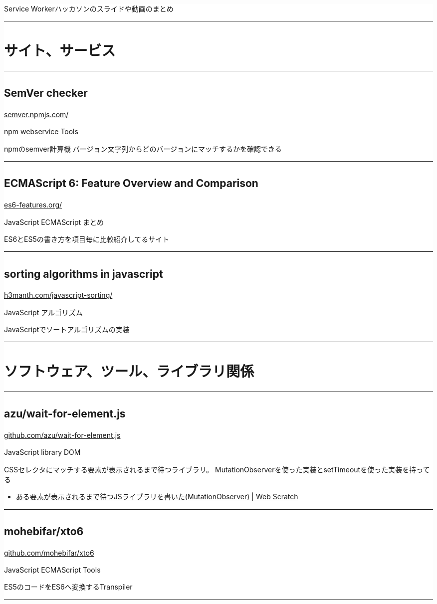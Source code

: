 Service Workerハッカソンのスライドや動画のまとめ

----
<h1 class="site-genre">サイト、サービス</h1>

----

## SemVer checker
[semver.npmjs.com/](http://semver.npmjs.com/ "SemVer checker")

<p class="jser-tags jser-tag-icon"><span class="jser-tag">npm</span> <span class="jser-tag">webservice</span> <span class="jser-tag">Tools</span></p>

npmのsemver計算機
バージョン文字列からどのバージョンにマッチするかを確認できる

----

## ECMAScript 6: Feature Overview and Comparison
[es6-features.org/](http://es6-features.org/ "ECMAScript 6: Feature Overview and Comparison")

<p class="jser-tags jser-tag-icon"><span class="jser-tag">JavaScript</span> <span class="jser-tag">ECMAScript</span> <span class="jser-tag">まとめ</span></p>

ES6とES5の書き方を項目毎に比較紹介してるサイト

----

## sorting algorithms in javascript
[h3manth.com/javascript-sorting/](http://h3manth.com/javascript-sorting/ "sorting algorithms in javascript")

<p class="jser-tags jser-tag-icon"><span class="jser-tag">JavaScript</span> <span class="jser-tag">アルゴリズム</span></p>

JavaScriptでソートアルゴリズムの実装

----
<h1 class="site-genre">ソフトウェア、ツール、ライブラリ関係</h1>

----

## azu/wait-for-element.js
[github.com/azu/wait-for-element.js](https://github.com/azu/wait-for-element.js "azu/wait-for-element.js")

<p class="jser-tags jser-tag-icon"><span class="jser-tag">JavaScript</span> <span class="jser-tag">library</span> <span class="jser-tag">DOM</span></p>

CSSセレクタにマッチする要素が表示されるまで待つライブラリ。
MutationObserverを使った実装とsetTimeoutを使った実装を持ってる

- [ある要素が表示されるまで待つJSライブラリを書いた(MutationObserver) | Web Scratch](http://efcl.info/2015/04/06/wait-for-element/ "ある要素が表示されるまで待つJSライブラリを書いた(MutationObserver) | Web Scratch")

----

## mohebifar/xto6
[github.com/mohebifar/xto6](https://github.com/mohebifar/xto6 "mohebifar/xto6")

<p class="jser-tags jser-tag-icon"><span class="jser-tag">JavaScript</span> <span class="jser-tag">ECMAScript</span> <span class="jser-tag">Tools</span></p>

ES5のコードをES6へ変換するTranspiler

----